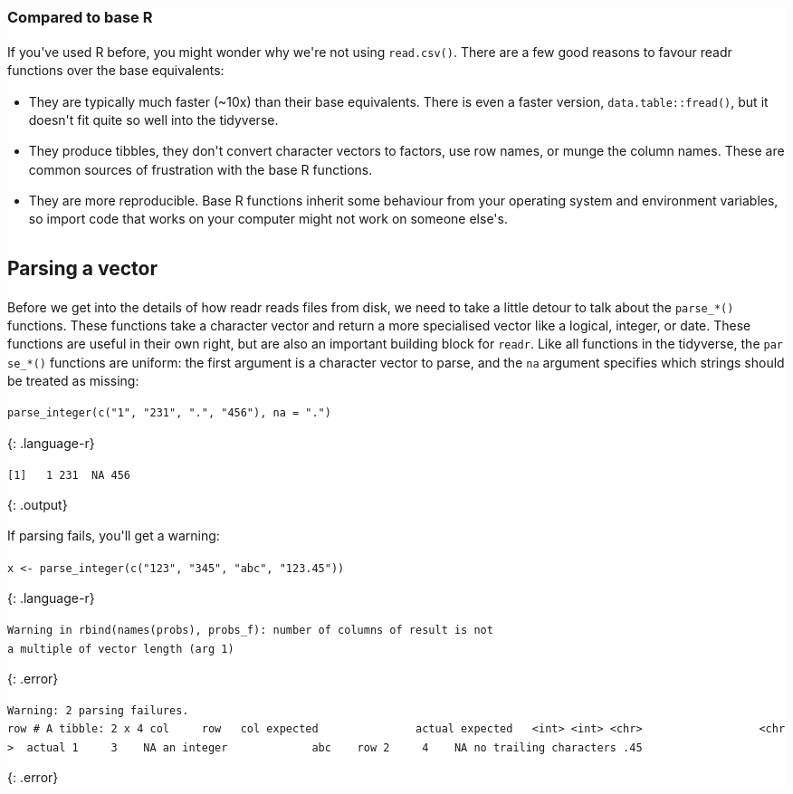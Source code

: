 ### Compared to base R

If you've used R before, you might wonder why we're not using `read.csv()`. 
There are a few good reasons to favour readr functions over the base equivalents:

* They are typically much faster (~10x) than their base equivalents.
  There is even a faster version, `data.table::fread()`, but it doesn't fit 
  quite so well into the tidyverse.

* They produce tibbles, they don't convert character vectors to factors,
  use row names, or munge the column names. These are common sources of
  frustration with the base R functions.

* They are more reproducible. Base R functions inherit some behaviour from
  your operating system and environment variables, so import code that works 
  on your computer might not work on someone else's.

## Parsing a vector

Before we get into the details of how readr reads files from disk, we need to take a little 
detour to talk about the `parse_*()` functions. These functions take a character vector and 
return a more specialised vector like a logical, integer, or date. These functions are useful 
in their own right, but are also an important building block for `readr`. Like all functions 
in the tidyverse, the `parse_*()` functions are uniform: the first argument is a character 
vector to parse, and the `na` argument specifies which strings should be treated as missing:


~~~
parse_integer(c("1", "231", ".", "456"), na = ".")
~~~
{: .language-r}



~~~
[1]   1 231  NA 456
~~~
{: .output}

If parsing fails, you'll get a warning:


~~~
x <- parse_integer(c("123", "345", "abc", "123.45"))
~~~
{: .language-r}



~~~
Warning in rbind(names(probs), probs_f): number of columns of result is not
a multiple of vector length (arg 1)
~~~
{: .error}



~~~
Warning: 2 parsing failures.
row # A tibble: 2 x 4 col     row   col expected               actual expected   <int> <int> <chr>                  <chr>  actual 1     3    NA an integer             abc    row 2     4    NA no trailing characters .45   
~~~
{: .error}
